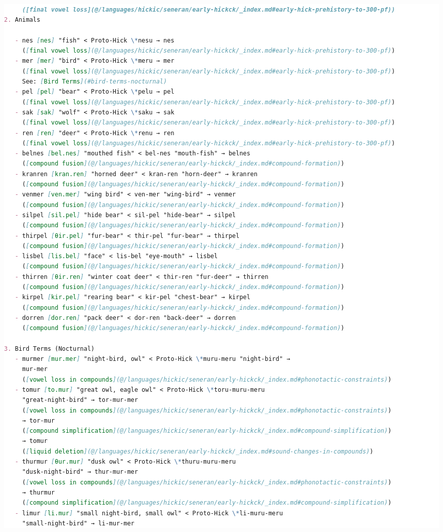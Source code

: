 ```1:490:site/@/languages/hickic/seneran/early-hick/lexicon.md
     ([final vowel loss](@/languages/hickic/seneran/early-hickck/_index.md#early-hick-prehistory-to-300-pf))
2. Animals

   - nes [nes] "fish" < Proto-Hick \*nesu → nes
     ([final vowel loss](@/languages/hickic/seneran/early-hickck/_index.md#early-hick-prehistory-to-300-pf))
   - mer [mer] "bird" < Proto-Hick \*meru → mer
     ([final vowel loss](@/languages/hickic/seneran/early-hickck/_index.md#early-hick-prehistory-to-300-pf))
     See: [Bird Terms](#bird-terms-nocturnal)
   - pel [pel] "bear" < Proto-Hick \*pelu → pel
     ([final vowel loss](@/languages/hickic/seneran/early-hickck/_index.md#early-hick-prehistory-to-300-pf))
   - sak [sak] "wolf" < Proto-Hick \*saku → sak
     ([final vowel loss](@/languages/hickic/seneran/early-hickck/_index.md#early-hick-prehistory-to-300-pf))
   - ren [ren] "deer" < Proto-Hick \*renu → ren
     ([final vowel loss](@/languages/hickic/seneran/early-hickck/_index.md#early-hick-prehistory-to-300-pf))
   - belnes [bel.nes] "mouthed fish" < bel-nes "mouth-fish" → belnes
     ([compound fusion](@/languages/hickic/seneran/early-hickck/_index.md#compound-formation))
   - kranren [kran.ren] "horned deer" < kran-ren "horn-deer" → kranren
     ([compound fusion](@/languages/hickic/seneran/early-hickck/_index.md#compound-formation))
   - venmer [ven.mer] "wing bird" < ven-mer "wing-bird" → venmer
     ([compound fusion](@/languages/hickic/seneran/early-hickck/_index.md#compound-formation))
   - silpel [sil.pel] "hide bear" < sil-pel "hide-bear" → silpel
     ([compound fusion](@/languages/hickic/seneran/early-hickck/_index.md#compound-formation))
   - thirpel [θir.pel] "fur-bear" < thir-pel "fur-bear" → thirpel
     ([compound fusion](@/languages/hickic/seneran/early-hickck/_index.md#compound-formation))
   - lisbel [lis.bel] "face" < lis-bel "eye-mouth" → lisbel
     ([compound fusion](@/languages/hickic/seneran/early-hickck/_index.md#compound-formation))
   - thirren [θir.ren] "winter coat deer" < thir-ren "fur-deer" → thirren
     ([compound fusion](@/languages/hickic/seneran/early-hickck/_index.md#compound-formation))
   - kirpel [kir.pel] "rearing bear" < kir-pel "chest-bear" → kirpel
     ([compound fusion](@/languages/hickic/seneran/early-hickck/_index.md#compound-formation))
   - dorren [dor.ren] "pack deer" < dor-ren "back-deer" → dorren
     ([compound fusion](@/languages/hickic/seneran/early-hickck/_index.md#compound-formation))

3. Bird Terms (Nocturnal)
   - murmer [mur.mer] "night-bird, owl" < Proto-Hick \*muru-meru "night-bird" →
     mur-mer
     ([vowel loss in compounds](@/languages/hickic/seneran/early-hickck/_index.md#phonotactic-constraints))
   - tomur [to.mur] "great owl, eagle owl" < Proto-Hick \*toru-muru-meru
     "great-night-bird" → tor-mur-mer
     ([vowel loss in compounds](@/languages/hickic/seneran/early-hickck/_index.md#phonotactic-constraints))
     → tor-mur
     ([compound simplification](@/languages/hickic/seneran/early-hickck/_index.md#compound-simplification))
     → tomur
     ([liquid deletion](@/languages/hickic/seneran/early-hickck/_index.md#sound-changes-in-compounds))
   - thurmur [θur.mur] "dusk owl" < Proto-Hick \*thuru-muru-meru
     "dusk-night-bird" → thur-mur-mer
     ([vowel loss in compounds](@/languages/hickic/seneran/early-hickck/_index.md#phonotactic-constraints))
     → thurmur
     ([compound simplification](@/languages/hickic/seneran/early-hickck/_index.md#compound-simplification))
   - limur [li.mur] "small night-bird, small owl" < Proto-Hick \*li-muru-meru
     "small-night-bird" → li-mur-mer
```